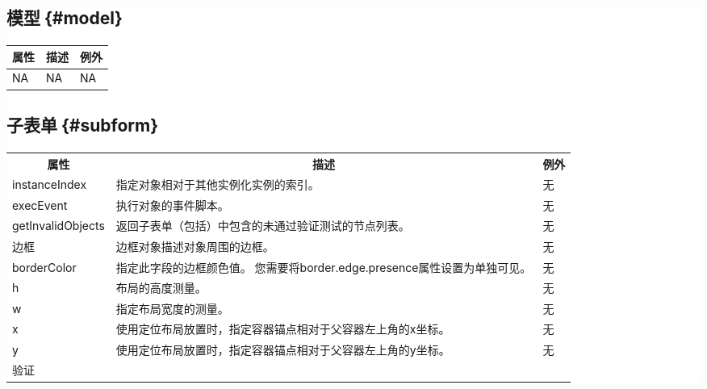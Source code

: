 ## 模型 {#model}

| 属性 | 描述 | 例外 |
|---|---|---|
| NA | NA | NA |

## 子表单 {#subform}

<table> 
 <tbody> 
  <tr> 
   <th>属性</th> 
   <th>描述</th> 
   <th>例外</th> 
  </tr> 
  <tr> 
   <td>instanceIndex</td> 
   <td>指定对象相对于其他实例化实例的索引。</td> 
   <td>无</td> 
  </tr> 
  <tr> 
   <td>execEvent</td> 
   <td>执行对象的事件脚本。</td> 
   <td>无</td> 
  </tr> 
  <tr> 
   <td>getInvalidObjects</td> 
   <td>返回子表单（包括）中包含的未通过验证测试的节点列表。</td> 
   <td>无</td> 
  </tr> 
  <tr> 
   <td>边框</td> 
   <td>边框对象描述对象周围的边框。</td> 
   <td>无</td> 
  </tr> 
  <tr> 
   <td>borderColor</td> 
   <td>指定此字段的边框颜色值。 您需要将border.edge.presence属性设置为单独可见。</td> 
   <td>无</td> 
  </tr> 
  <tr> 
   <td>h</td> 
   <td>布局的高度测量。</td> 
   <td>无</td> 
  </tr> 
  <tr> 
   <td>w</td> 
   <td>指定布局宽度的测量。</td> 
   <td>无</td> 
  </tr> 
  <tr> 
   <td>x</td> 
   <td>使用定位布局放置时，指定容器锚点相对于父容器左上角的x坐标。</td> 
   <td>无</td> 
  </tr> 
  <tr> 
   <td>y</td> 
   <td>使用定位布局放置时，指定容器锚点相对于父容器左上角的y坐标。</td> 
   <td>无</td> 
  </tr> 
  <tr> 
   <td>验证</td> 